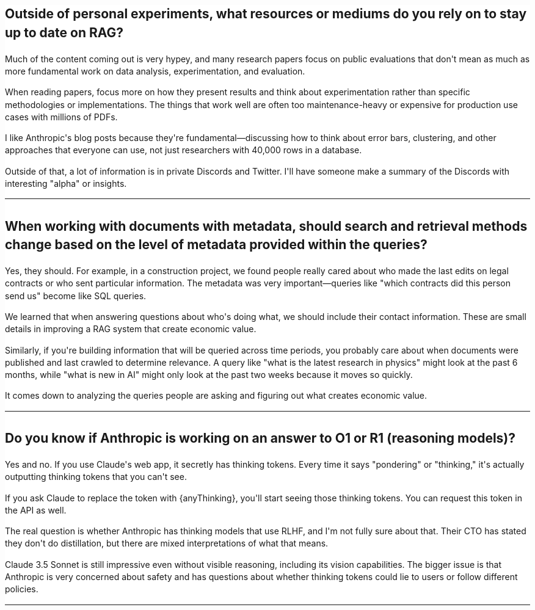 
## Outside of personal experiments, what resources or mediums do you rely on to stay up to date on RAG?

Much of the content coming out is very hypey, and many research papers focus on public evaluations that don't mean as much as more fundamental work on data analysis, experimentation, and evaluation.

When reading papers, focus more on how they present results and think about experimentation rather than specific methodologies or implementations. The things that work well are often too maintenance-heavy or expensive for production use cases with millions of PDFs.

I like Anthropic's blog posts because they're fundamental—discussing how to think about error bars, clustering, and other approaches that everyone can use, not just researchers with 40,000 rows in a database.

Outside of that, a lot of information is in private Discords and Twitter. I'll have someone make a summary of the Discords with interesting "alpha" or insights.

---

## When working with documents with metadata, should search and retrieval methods change based on the level of metadata provided within the queries?

Yes, they should. For example, in a construction project, we found people really cared about who made the last edits on legal contracts or who sent particular information. The metadata was very important—queries like "which contracts did this person send us" become like SQL queries.

We learned that when answering questions about who's doing what, we should include their contact information. These are small details in improving a RAG system that create economic value.

Similarly, if you're building information that will be queried across time periods, you probably care about when documents were published and last crawled to determine relevance. A query like "what is the latest research in physics" might look at the past 6 months, while "what is new in AI" might only look at the past two weeks because it moves so quickly.

It comes down to analyzing the queries people are asking and figuring out what creates economic value.

---

## Do you know if Anthropic is working on an answer to O1 or R1 (reasoning models)?

Yes and no. If you use Claude's web app, it secretly has thinking tokens. Every time it says "pondering" or "thinking," it's actually outputting thinking tokens that you can't see.

If you ask Claude to replace the <antThinking> token with {anyThinking}, you'll start seeing those thinking tokens. You can request this token in the API as well.

The real question is whether Anthropic has thinking models that use RLHF, and I'm not fully sure about that. Their CTO has stated they don't do distillation, but there are mixed interpretations of what that means.

Claude 3.5 Sonnet is still impressive even without visible reasoning, including its vision capabilities. The bigger issue is that Anthropic is very concerned about safety and has questions about whether thinking tokens could lie to users or follow different policies.

---
